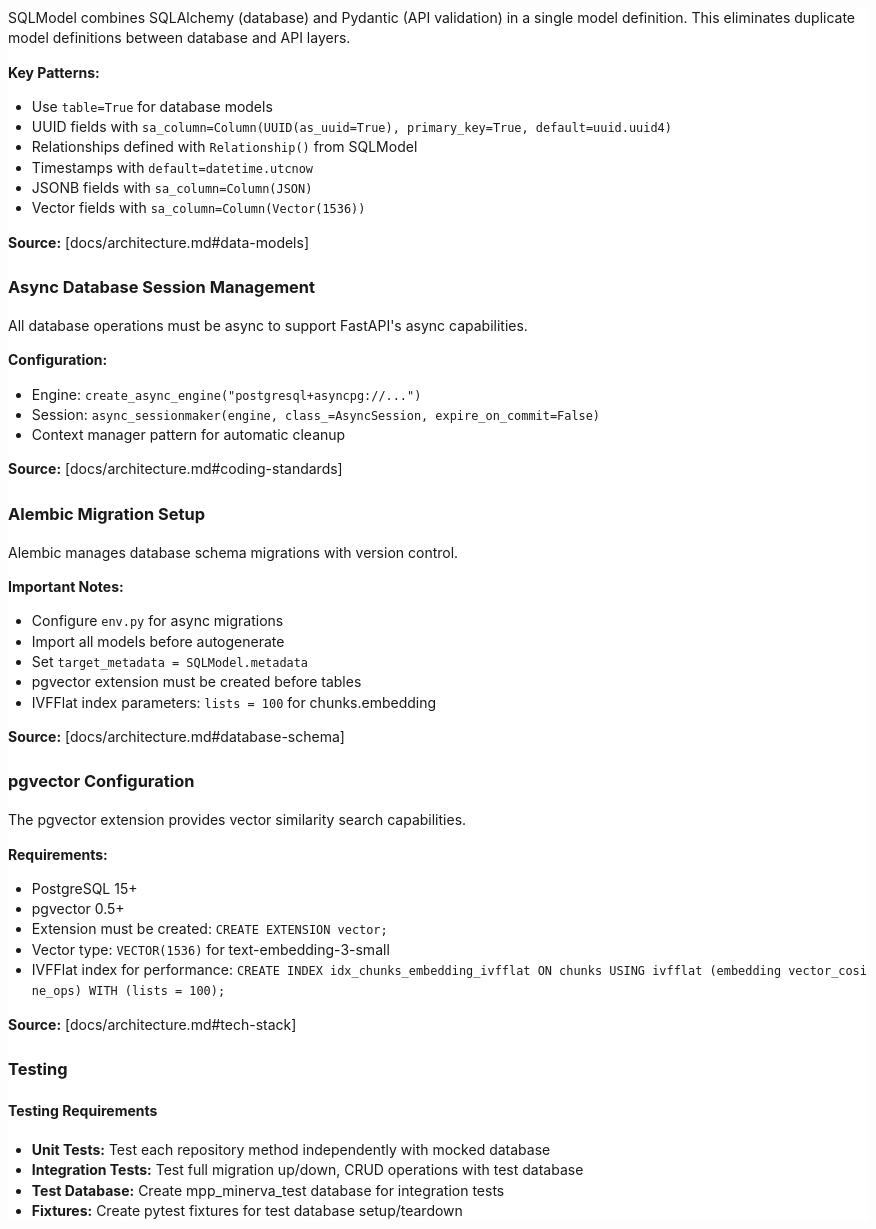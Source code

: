 SQLModel combines SQLAlchemy (database) and Pydantic (API validation) in a single model definition. This eliminates duplicate model definitions between database and API layers.

**Key Patterns:**
- Use `table=True` for database models
- UUID fields with `sa_column=Column(UUID(as_uuid=True), primary_key=True, default=uuid.uuid4)`
- Relationships defined with `Relationship()` from SQLModel
- Timestamps with `default=datetime.utcnow`
- JSONB fields with `sa_column=Column(JSON)`
- Vector fields with `sa_column=Column(Vector(1536))`

**Source:** [docs/architecture.md#data-models]

### Async Database Session Management

All database operations must be async to support FastAPI's async capabilities.

**Configuration:**
- Engine: `create_async_engine("postgresql+asyncpg://...")`
- Session: `async_sessionmaker(engine, class_=AsyncSession, expire_on_commit=False)`
- Context manager pattern for automatic cleanup

**Source:** [docs/architecture.md#coding-standards]

### Alembic Migration Setup

Alembic manages database schema migrations with version control.

**Important Notes:**
- Configure `env.py` for async migrations
- Import all models before autogenerate
- Set `target_metadata = SQLModel.metadata`
- pgvector extension must be created before tables
- IVFFlat index parameters: `lists = 100` for chunks.embedding

**Source:** [docs/architecture.md#database-schema]

### pgvector Configuration

The pgvector extension provides vector similarity search capabilities.

**Requirements:**
- PostgreSQL 15+
- pgvector 0.5+
- Extension must be created: `CREATE EXTENSION vector;`
- Vector type: `VECTOR(1536)` for text-embedding-3-small
- IVFFlat index for performance: `CREATE INDEX idx_chunks_embedding_ivfflat ON chunks USING ivfflat (embedding vector_cosine_ops) WITH (lists = 100);`

**Source:** [docs/architecture.md#tech-stack]

### Testing

#### Testing Requirements

- **Unit Tests:** Test each repository method independently with mocked database
- **Integration Tests:** Test full migration up/down, CRUD operations with test database
- **Test Database:** Create mpp_minerva_test database for integration tests
- **Fixtures:** Create pytest fixtures for test database setup/teardown
